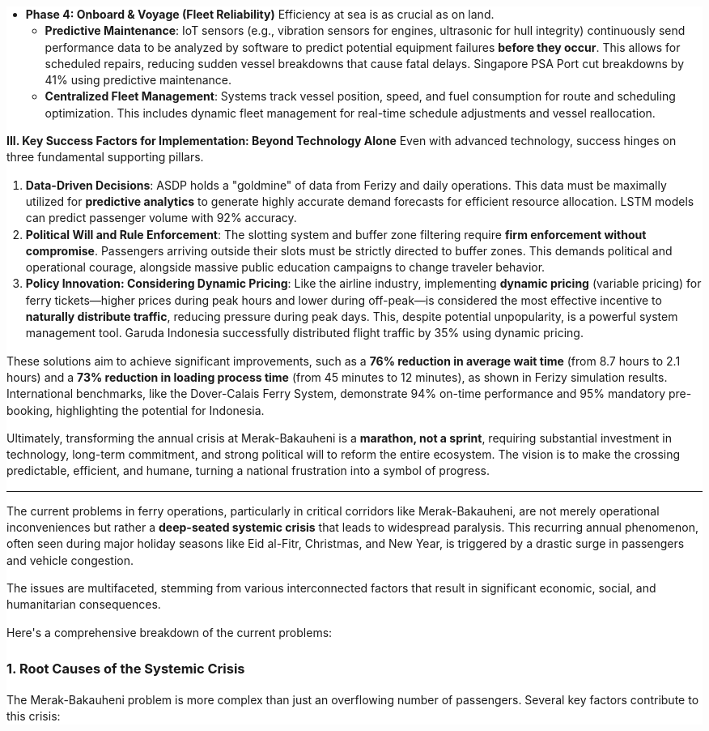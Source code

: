*   **Phase 4: Onboard & Voyage (Fleet Reliability)**
    Efficiency at sea is as crucial as on land.
    *   **Predictive Maintenance**: IoT sensors (e.g., vibration sensors for engines, ultrasonic for hull integrity) continuously send performance data to be analyzed by software to predict potential equipment failures **before they occur**. This allows for scheduled repairs, reducing sudden vessel breakdowns that cause fatal delays. Singapore PSA Port cut breakdowns by 41% using predictive maintenance.
    *   **Centralized Fleet Management**: Systems track vessel position, speed, and fuel consumption for route and scheduling optimization. This includes dynamic fleet management for real-time schedule adjustments and vessel reallocation.

**III. Key Success Factors for Implementation: Beyond Technology Alone**
Even with advanced technology, success hinges on three fundamental supporting pillars.

1.  **Data-Driven Decisions**: ASDP holds a "goldmine" of data from Ferizy and daily operations. This data must be maximally utilized for **predictive analytics** to generate highly accurate demand forecasts for efficient resource allocation. LSTM models can predict passenger volume with 92% accuracy.
2.  **Political Will and Rule Enforcement**: The slotting system and buffer zone filtering require **firm enforcement without compromise**. Passengers arriving outside their slots must be strictly directed to buffer zones. This demands political and operational courage, alongside massive public education campaigns to change traveler behavior.
3.  **Policy Innovation: Considering Dynamic Pricing**: Like the airline industry, implementing **dynamic pricing** (variable pricing) for ferry tickets—higher prices during peak hours and lower during off-peak—is considered the most effective incentive to **naturally distribute traffic**, reducing pressure during peak days. This, despite potential unpopularity, is a powerful system management tool. Garuda Indonesia successfully distributed flight traffic by 35% using dynamic pricing.

These solutions aim to achieve significant improvements, such as a **76% reduction in average wait time** (from 8.7 hours to 2.1 hours) and a **73% reduction in loading process time** (from 45 minutes to 12 minutes), as shown in Ferizy simulation results. International benchmarks, like the Dover-Calais Ferry System, demonstrate 94% on-time performance and 95% mandatory pre-booking, highlighting the potential for Indonesia.

Ultimately, transforming the annual crisis at Merak-Bakauheni is a **marathon, not a sprint**, requiring substantial investment in technology, long-term commitment, and strong political will to reform the entire ecosystem. The vision is to make the crossing predictable, efficient, and humane, turning a national frustration into a symbol of progress.

----

The current problems in ferry operations, particularly in critical corridors like Merak-Bakauheni, are not merely operational inconveniences but rather a **deep-seated systemic crisis** that leads to widespread paralysis. This recurring annual phenomenon, often seen during major holiday seasons like Eid al-Fitr, Christmas, and New Year, is triggered by a drastic surge in passengers and vehicle congestion.

The issues are multifaceted, stemming from various interconnected factors that result in significant economic, social, and humanitarian consequences.

Here's a comprehensive breakdown of the current problems:

### 1. Root Causes of the Systemic Crisis

The Merak-Bakauheni problem is more complex than just an overflowing number of passengers. Several key factors contribute to this crisis:
